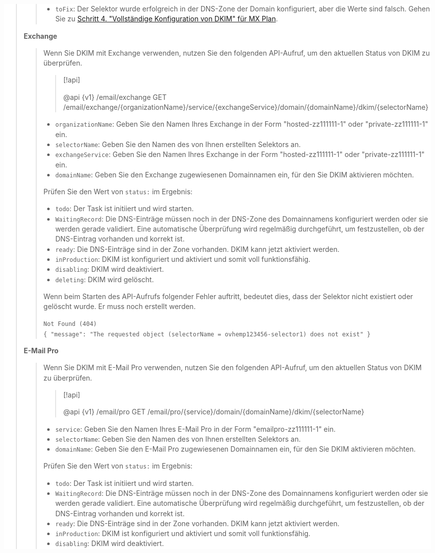 >> - `toFix`: Der Selektor wurde erfolgreich in der DNS-Zone der Domain konfiguriert, aber die Werte sind falsch. Gehen Sie zu [Schritt 4. "Vollständige Konfiguration von DKIM" für MX Plan](#confemail).
>>
> **Exchange**
>> Wenn Sie DKIM mit Exchange verwenden, nutzen Sie den folgenden API-Aufruf, um den aktuellen Status von DKIM zu überprüfen.
>>
>> > [!api]
>> >
>> > @api {v1} /email/exchange GET /email/exchange/{organizationName}/service/{exchangeService}/domain/{domainName}/dkim/{selectorName}
>> >
>>
>> - `organizationName`: Geben Sie den Namen Ihres Exchange in der Form "hosted-zz111111-1" oder "private-zz111111-1" ein. <br>
>> - `selectorName`: Geben Sie den Namen des von Ihnen erstellten Selektors an. <br>
>> - `exchangeService`: Geben Sie den Namen Ihres Exchange in der Form "hosted-zz111111-1" oder "private-zz111111-1" ein. <br>
>> - `domainName`: Geben Sie den Exchange zugewiesenen Domainnamen ein, für den Sie DKIM aktivieren möchten. <br>
>>
>> Prüfen Sie den Wert von `status:` im Ergebnis:
>>
>> - `todo`: Der Task ist initiiert und wird starten. <br>
>> - `WaitingRecord`: Die DNS-Einträge müssen noch in der DNS-Zone des Domainnamens konfiguriert werden oder sie werden gerade validiert. Eine automatische Überprüfung wird regelmäßig durchgeführt, um festzustellen, ob der DNS-Eintrag vorhanden und korrekt ist.<br>
>> - `ready`: Die DNS-Einträge sind in der Zone vorhanden. DKIM kann jetzt aktiviert werden. <br>
>> - `inProduction`: DKIM ist konfiguriert und aktiviert und somit voll funktionsfähig. <br>
>> - `disabling`: DKIM wird deaktiviert. <br>
>> - `deleting`: DKIM wird gelöscht. <br>
>>
>> Wenn beim Starten des API-Aufrufs folgender Fehler auftritt, bedeutet dies, dass der Selektor nicht existiert oder gelöscht wurde. Er muss noch erstellt werden.
>>
>> ```console
>> Not Found (404)
>> { "message": "The requested object (selectorName = ovhemp123456-selector1) does not exist" }
>> ```
>>
> **E-Mail Pro**
>> Wenn Sie DKIM mit E-Mail Pro verwenden, nutzen Sie den folgenden API-Aufruf, um den aktuellen Status von DKIM zu überprüfen.
>>
>> > [!api]
>> >
>> > @api {v1} /email/pro GET /email/pro/{service}/domain/{domainName}/dkim/{selectorName}
>> >
>>
>> - `service`: Geben Sie den Namen Ihres E-Mail Pro in der Form "emailpro-zz111111-1" ein. <br>
>> - `selectorName`: Geben Sie den Namen des von Ihnen erstellten Selektors an. <br>
>> - `domainName`: Geben Sie den E-Mail Pro zugewiesenen Domainnamen ein, für den Sie DKIM aktivieren möchten. <br>
>>
>> Prüfen Sie den Wert von `status:` im Ergebnis:
>>
>> - `todo`: Der Task ist initiiert und wird starten. <br>
>> - `WaitingRecord`: Die DNS-Einträge müssen noch in der DNS-Zone des Domainnamens konfiguriert werden oder sie werden gerade validiert. Eine automatische Überprüfung wird regelmäßig durchgeführt, um festzustellen, ob der DNS-Eintrag vorhanden und korrekt ist. <br>
>> - `ready`: Die DNS-Einträge sind in der Zone vorhanden. DKIM kann jetzt aktiviert werden. <br>
>> - `inProduction`: DKIM ist konfiguriert und aktiviert und somit voll funktionsfähig. <br>
>> - `disabling`: DKIM wird deaktiviert. <br>